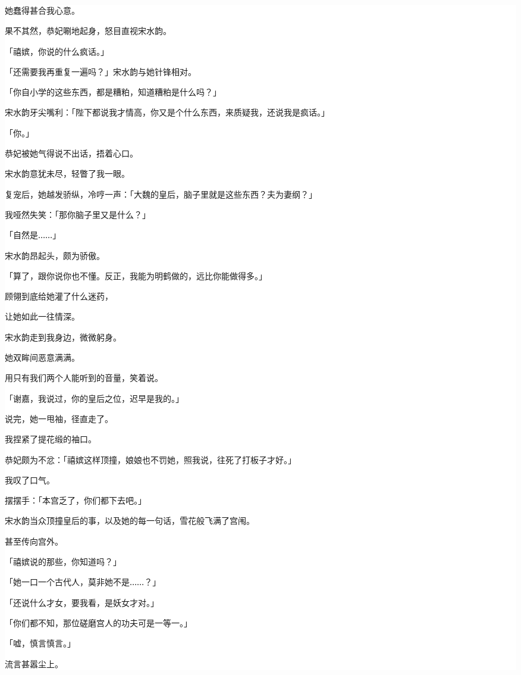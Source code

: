 她蠢得甚合我心意。

果不其然，恭妃唰地起身，怒目直视宋水韵。

「禧嫔，你说的什么疯话。」

「还需要我再重复一遍吗？」宋水韵与她针锋相对。

「你自小学的这些东西，都是糟粕，知道糟粕是什么吗？」

宋水韵牙尖嘴利：「陛下都说我才情高，你又是个什么东西，来质疑我，还说我是疯话。」

「你。」

恭妃被她气得说不出话，捂着心口。

宋水韵意犹未尽，轻瞥了我一眼。

复宠后，她越发骄纵，冷哼一声：「大魏的皇后，脑子里就是这些东西？夫为妻纲？」

我哑然失笑：「那你脑子里又是什么？」

「自然是……」

宋水韵昂起头，颇为骄傲。

「算了，跟你说你也不懂。反正，我能为明鹤做的，远比你能做得多。」

顾翎到底给她灌了什么迷药，

让她如此一往情深。

宋水韵走到我身边，微微躬身。

她双眸间恶意满满。

用只有我们两个人能听到的音量，笑着说。

「谢嘉，我说过，你的皇后之位，迟早是我的。」

说完，她一甩袖，径直走了。

我捏紧了提花缎的袖口。

恭妃颇为不忿：「禧嫔这样顶撞，娘娘也不罚她，照我说，往死了打板子才好。」

我叹了口气。

摆摆手：「本宫乏了，你们都下去吧。」

宋水韵当众顶撞皇后的事，以及她的每一句话，雪花般飞满了宫闱。

甚至传向宫外。

「禧嫔说的那些，你知道吗？」

「她一口一个古代人，莫非她不是……？」

「还说什么才女，要我看，是妖女才对。」

「你们都不知，那位磋磨宫人的功夫可是一等一。」

「嘘，慎言慎言。」

流言甚嚣尘上。
